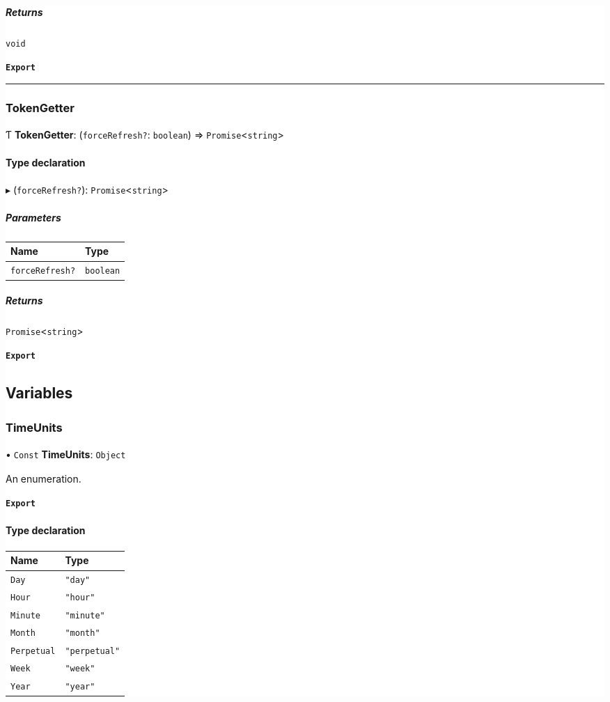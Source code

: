 ##### Returns

`void`

**`Export`**

___

### TokenGetter

Ƭ **TokenGetter**: (`forceRefresh?`: `boolean`) => `Promise`\<`string`\>

#### Type declaration

▸ (`forceRefresh?`): `Promise`\<`string`\>

##### Parameters

| Name | Type |
| :------ | :------ |
| `forceRefresh?` | `boolean` |

##### Returns

`Promise`\<`string`\>

**`Export`**

## Variables

### TimeUnits

• `Const` **TimeUnits**: `Object`

An enumeration.

**`Export`**

#### Type declaration

| Name | Type |
| :------ | :------ |
| `Day` | ``"day"`` |
| `Hour` | ``"hour"`` |
| `Minute` | ``"minute"`` |
| `Month` | ``"month"`` |
| `Perpetual` | ``"perpetual"`` |
| `Week` | ``"week"`` |
| `Year` | ``"year"`` |
